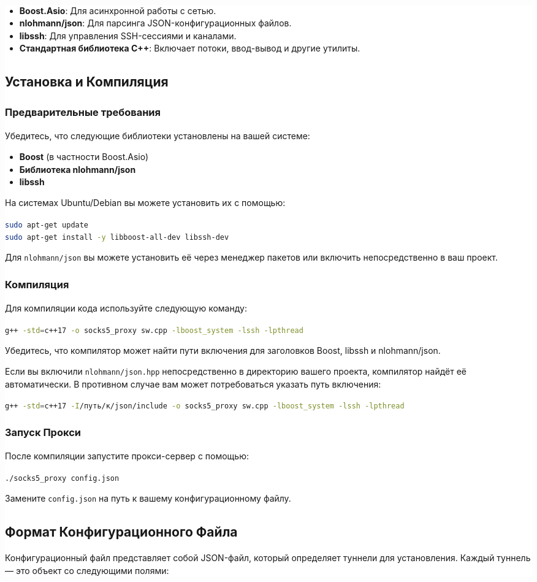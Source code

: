 - **Boost.Asio**: Для асинхронной работы с сетью.
- **nlohmann/json**: Для парсинга JSON-конфигурационных файлов.
- **libssh**: Для управления SSH-сессиями и каналами.
- **Стандартная библиотека C++**: Включает потоки, ввод-вывод и другие утилиты.

## Установка и Компиляция

### Предварительные требования

Убедитесь, что следующие библиотеки установлены на вашей системе:

- **Boost** (в частности Boost.Asio)
- **Библиотека nlohmann/json**
- **libssh**

На системах Ubuntu/Debian вы можете установить их с помощью:

```bash
sudo apt-get update
sudo apt-get install -y libboost-all-dev libssh-dev
```

Для `nlohmann/json` вы можете установить её через менеджер пакетов или включить непосредственно в ваш проект.

### Компиляция

Для компиляции кода используйте следующую команду:

```bash
g++ -std=c++17 -o socks5_proxy sw.cpp -lboost_system -lssh -lpthread
```

Убедитесь, что компилятор может найти пути включения для заголовков Boost, libssh и nlohmann/json.

Если вы включили `nlohmann/json.hpp` непосредственно в директорию вашего проекта, компилятор найдёт её автоматически. В противном случае вам может потребоваться указать путь включения:

```bash
g++ -std=c++17 -I/путь/к/json/include -o socks5_proxy sw.cpp -lboost_system -lssh -lpthread
```

### Запуск Прокси

После компиляции запустите прокси-сервер с помощью:

```bash
./socks5_proxy config.json
```

Замените `config.json` на путь к вашему конфигурационному файлу.

## Формат Конфигурационного Файла

Конфигурационный файл представляет собой JSON-файл, который определяет туннели для установления. Каждый туннель — это объект со следующими полями:
